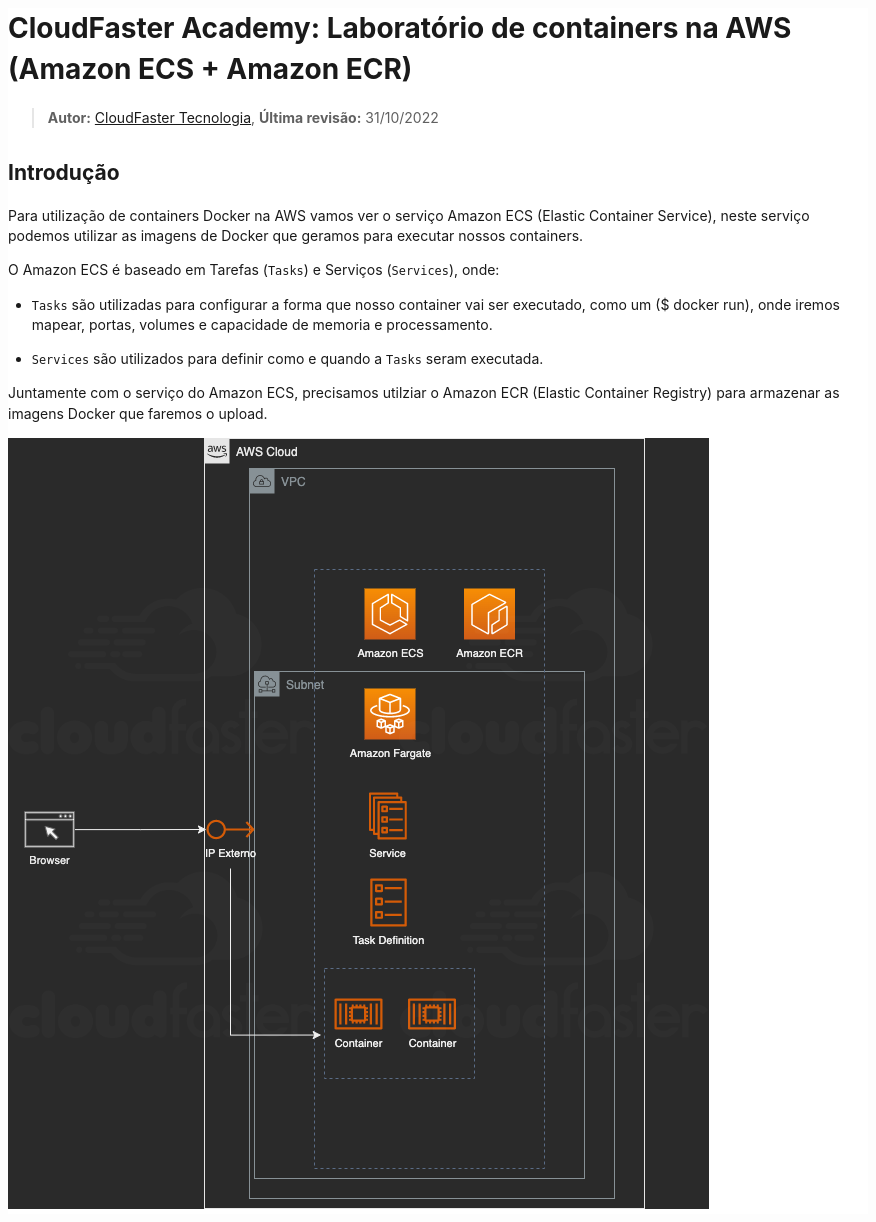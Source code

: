 # CloudFaster Academy: Laboratório de containers na AWS (Amazon ECS + Amazon ECR)

> **Autor:** [CloudFaster Tecnologia](https://cloudfaster.com.br), **Última revisão:** 31/10/2022

## Introdução

Para utilização de containers Docker na AWS vamos ver o serviço Amazon ECS (Elastic Container Service), neste serviço podemos utilizar as imagens de Docker que geramos para executar nossos containers.

O Amazon ECS é baseado em Tarefas (`Tasks`) e Serviços (`Services`), onde:

- `Tasks` são utilizadas para configurar a forma que nosso container vai ser executado, como um ($ docker run), onde iremos mapear, portas, volumes e capacidade de memoria e processamento.

- `Services` são utilizados para definir como e quando a `Tasks` seram executada.

Juntamente com o serviço do Amazon ECS, precisamos utilziar o Amazon ECR (Elastic Container Registry) para armazenar as imagens Docker que faremos o upload.


![ARQ](./assets/ARQ-LAB-ECS.png)
